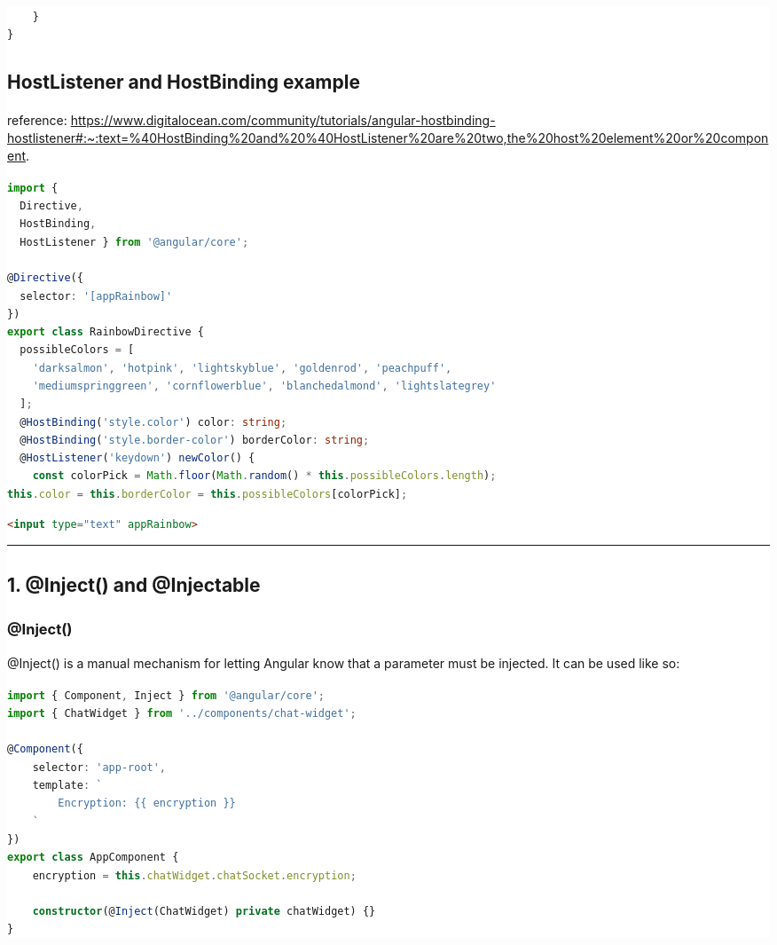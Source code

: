 ```typescript
    }
}
```


## HostListener and HostBinding example
reference: https://www.digitalocean.com/community/tutorials/angular-hostbinding-hostlistener#:~:text=%40HostBinding%20and%20%40HostListener%20are%20two,the%20host%20element%20or%20component.

```typescript
import {
  Directive,
  HostBinding,
  HostListener } from '@angular/core';

@Directive({
  selector: '[appRainbow]'
})
export class RainbowDirective {
  possibleColors = [
    'darksalmon', 'hotpink', 'lightskyblue', 'goldenrod', 'peachpuff',
    'mediumspringgreen', 'cornflowerblue', 'blanchedalmond', 'lightslategrey'
  ];
  @HostBinding('style.color') color: string;
  @HostBinding('style.border-color') borderColor: string;
  @HostListener('keydown') newColor() {
    const colorPick = Math.floor(Math.random() * this.possibleColors.length);
this.color = this.borderColor = this.possibleColors[colorPick];
```

```html
<input type="text" appRainbow>
```

<hr>

## 1. @Inject() and @Injectable

### @Inject()

@Inject() is a manual mechanism for letting Angular know that a parameter must be injected.
It can be used like so:

```typescript
import { Component, Inject } from '@angular/core';
import { ChatWidget } from '../components/chat-widget';

@Component({
    selector: 'app-root',
    template: `
        Encryption: {{ encryption }}
    `
})
export class AppComponent {
    encryption = this.chatWidget.chatSocket.encryption;

    constructor(@Inject(ChatWidget) private chatWidget) {}
}
```

